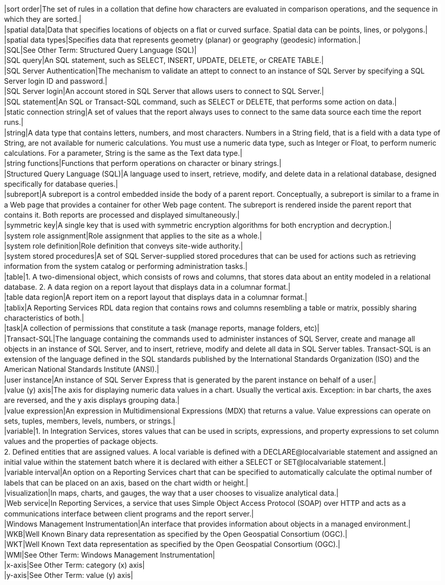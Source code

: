 |sort order|The set of rules in a collation that define how characters are evaluated in comparison operations, and the sequence in which they are sorted.|  
|spatial data|Data that specifies locations of objects on a flat or curved surface. Spatial data can be points, lines, or polygons.|  
|spatial data types|Specifies data that represents geometry (planar) or geography (geodesic) information.|  
|SQL|See Other Term: Structured Query Language (SQL)|  
|SQL query|An SQL statement, such as SELECT, INSERT, UPDATE, DELETE, or CREATE TABLE.|  
|SQL Server Authentication|The mechanism to validate an attept to connect to an instance of SQL Server by specifying a SQL Server login ID and password.|  
|SQL Server login|An account stored in SQL Server that allows users to connect to SQL Server.|  
|SQL statement|An SQL or Transact-SQL command, such as SELECT or DELETE, that performs some action on data.|  
|static connection string|A set of values that the report always uses to connect to the same data source each time the report runs.|  
|string|A data type that contains letters, numbers, and most characters. Numbers in a String field, that is a field with a data type of String, are not available for numeric calculations. You must use a numeric data type, such as Integer or Float, to perform numeric calculations. For a parameter, String is the same as the Text data type.|  
|string functions|Functions that perform operations on character or binary strings.|  
|Structured Query Language (SQL)|A language used to insert, retrieve, modify, and delete data in a relational database, designed specifically for database queries.|  
|subreport|A subreport is a control embedded inside the body of a parent report. Conceptually, a subreport is similar to a frame in a Web page that provides a container for other Web page content. The subreport is rendered inside the parent report that contains it. Both reports are processed and displayed simultaneously.|  
|symmetric key|A single key that is used with symmetric encryption algorithms for both encryption and decryption.|  
|system role assignment|Role assignment that applies to the site as a whole.|  
|system role definition|Role definition that conveys site-wide authority.|  
|system stored procedures|A set of SQL Server-supplied stored procedures that can be used for actions such as retrieving information from the system catalog or performing administration tasks.|  
|table|1. A two-dimensional object, which consists of rows and columns, that stores data about an entity modeled in a relational database. 2. A data region on a report layout that displays data in a columnar format.|  
|table data region|A report item on a report layout that displays data in a columnar format.|  
|tablix|A Reporting Services RDL data region that contains rows and columns resembling a table or matrix, possibly sharing characteristics of both.|  
|task|A collection of permissions that constitute a task (manage reports, manage folders, etc)|  
|Transact-SQL|The language containing the commands used to administer instances of SQL Server, create and manage all objects in an instance of SQL Server, and to insert, retrieve, modify and delete all data in SQL Server tables. Transact-SQL is an extension of the language defined in the SQL standards published by the International Standards Organization (ISO) and the American National Standards Institute (ANSI).|  
|user instance|An instance of SQL Server Express that is generated by the parent instance on behalf of a user.|  
|value (y) axis|The axis for displaying numeric data values in a chart. Usually the vertical axis. Exception: in bar charts, the axes are reversed, and the y axis displays grouping data.|  
|value expression|An expression in Multidimensional Expressions (MDX) that returns a value. Value expressions can operate on sets, tuples, members, levels, numbers, or strings.|  
|variable|1. In Integration Services, stores values that can be used in scripts, expressions, and property expressions to set column values and the properties of package objects. <br />2. Defined entities that are assigned values. A local variable is defined with a DECLARE@localvariable statement and assigned an initial value within the statement batch where it is declared with either a SELECT or SET@localvariable statement.|  
|variable interval|An option on a Reporting Services chart that can be specified to automatically calculate the optimal number of labels that can be placed on an axis, based on the chart width or height.|  
|visualization|In maps, charts, and gauges, the way that a user chooses to visualize analytical data.|  
|Web service|In Reporting Services, a service that uses Simple Object Access Protocol (SOAP) over HTTP and acts as a communications interface between client programs and the report server.|  
|Windows Management Instrumentation|An interface that provides information about objects in a managed environment.|  
|WKB|Well Known Binary data representation as specified by the Open Geospatial Consortium (OGC).|  
|WKT|Well Known Text data representation as specified by the Open Geospatial Consortium (OGC).|  
|WMI|See Other Term: Windows Management Instrumentation|  
|x-axis|See Other Term: category (x) axis|  
|y-axis|See Other Term: value (y) axis|  
  